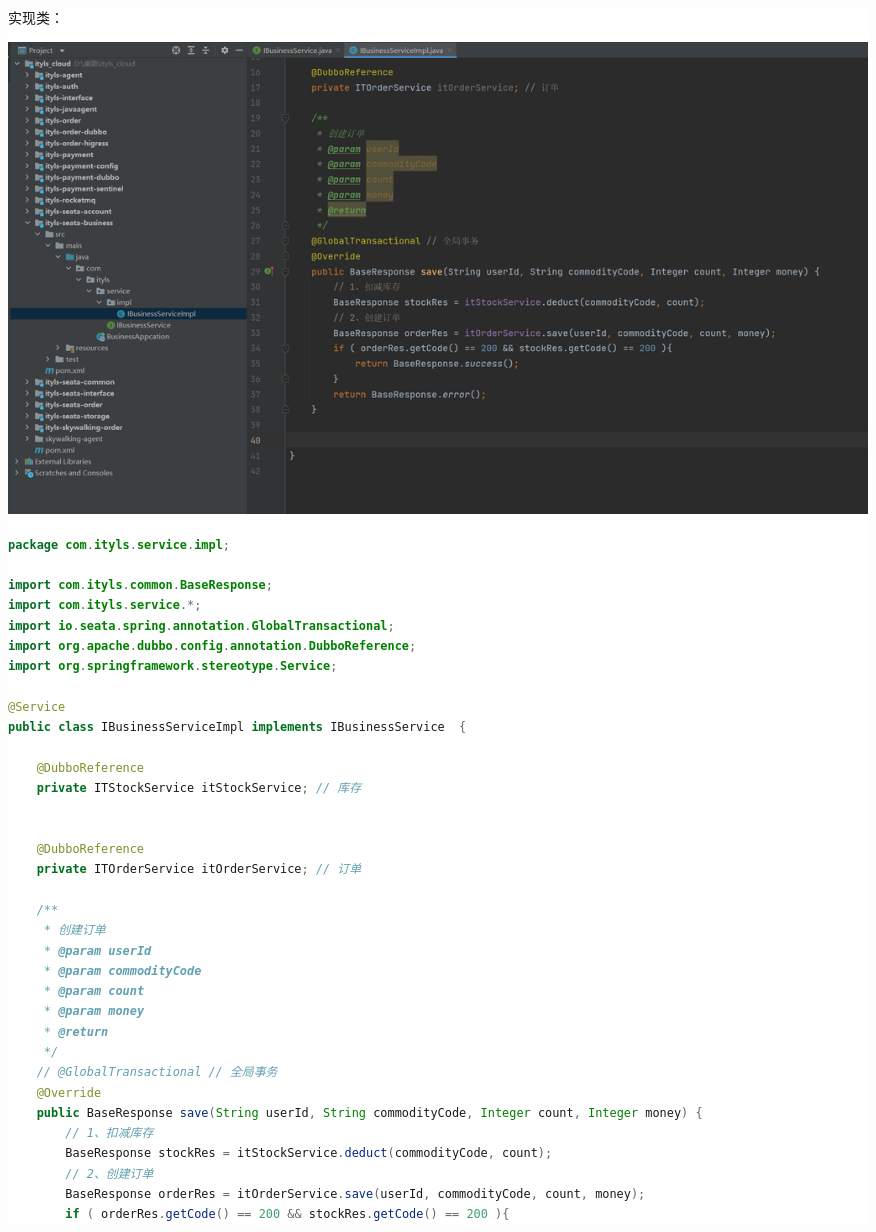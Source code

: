 

实现类：

![1717342880960](./assets/1717342880960.png)

```java
package com.ityls.service.impl;

import com.ityls.common.BaseResponse;
import com.ityls.service.*;
import io.seata.spring.annotation.GlobalTransactional;
import org.apache.dubbo.config.annotation.DubboReference;
import org.springframework.stereotype.Service;

@Service
public class IBusinessServiceImpl implements IBusinessService  {

    @DubboReference
    private ITStockService itStockService; // 库存


    @DubboReference
    private ITOrderService itOrderService; // 订单

    /**
     * 创建订单
     * @param userId
     * @param commodityCode
     * @param count
     * @param money
     * @return
     */
    // @GlobalTransactional // 全局事务
    @Override
    public BaseResponse save(String userId, String commodityCode, Integer count, Integer money) {
        // 1、扣减库存
        BaseResponse stockRes = itStockService.deduct(commodityCode, count);
        // 2、创建订单
        BaseResponse orderRes = itOrderService.save(userId, commodityCode, count, money);
        if ( orderRes.getCode() == 200 && stockRes.getCode() == 200 ){
```